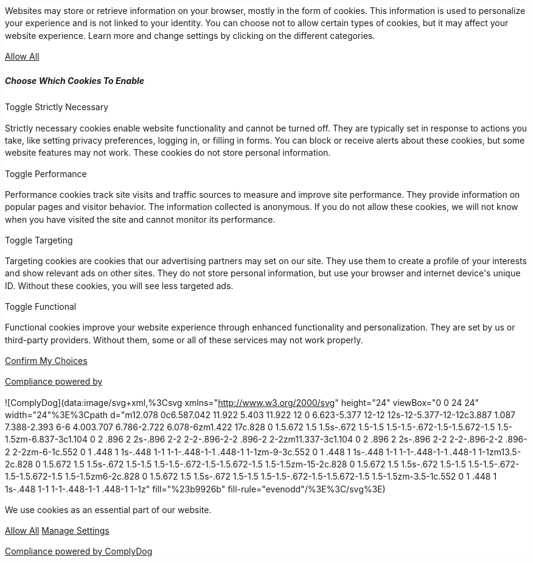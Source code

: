 Websites may store or retrieve information on your browser, mostly in the form of cookies. This information is used to personalize your experience and is not linked to your identity. You can choose not to allow certain types of cookies, but it may affect your website experience. Learn more and change settings by clicking on the different categories.

[Allow All](https://gamesforhealth.net/en/#)

##### **Choose Which Cookies To Enable**

Toggle
Strictly Necessary

Strictly necessary cookies enable website functionality and cannot be turned off. They are typically set in response to actions you take, like setting privacy preferences, logging in, or filling in forms. You can block or receive alerts about these cookies, but some website features may not work. These cookies do not store personal information.

Toggle
Performance

Performance cookies track site visits and traffic sources to measure and improve site performance. They provide information on popular pages and visitor behavior. The information collected is anonymous. If you do not allow these cookies, we will not know when you have visited the site and cannot monitor its performance.

Toggle
Targeting

Targeting cookies are cookies that our advertising partners may set on our site. They use them to create a profile of your interests and show relevant ads on other sites. They do not store personal information, but use your browser and internet device's unique ID. Without these cookies, you will see less targeted ads.

Toggle
Functional

Functional cookies improve your website experience through enhanced functionality and personalization. They are set by us or third-party providers. Without them, some or all of these services may not work properly.

[Confirm My Choices](https://gamesforhealth.net/en/#)

[Compliance powered by](https://complydog.com/powered-by-complydog/cookie-consent-popup?utm_source=ComplyDog%20Cookie%20Popup%20(via%20Free%20Cookie%20Tool)&utm_medium=ComplyDog%20Window&utm_campaign=https%3A%2F%2Fgamesforhealth.net%2Fen%2F&company_name=&company_logo_image_url=&goal=&from_free_cookie_tool_website=true)

![ComplyDog](data:image/svg+xml,%3Csvg xmlns="http://www.w3.org/2000/svg" height="24" viewBox="0 0 24 24" width="24"%3E%3Cpath d="m12.078 0c6.587.042 11.922 5.403 11.922 12 0 6.623-5.377 12-12 12s-12-5.377-12-12c3.887 1.087 7.388-2.393 6-6 4.003.707 6.786-2.722 6.078-6zm1.422 17c.828 0 1.5.672 1.5 1.5s-.672 1.5-1.5 1.5-1.5-.672-1.5-1.5.672-1.5 1.5-1.5zm-6.837-3c1.104 0 2 .896 2 2s-.896 2-2 2-2-.896-2-2 .896-2 2-2zm11.337-3c1.104 0 2 .896 2 2s-.896 2-2 2-2-.896-2-2 .896-2 2-2zm-6-1c.552 0 1 .448 1 1s-.448 1-1 1-1-.448-1-1 .448-1 1-1zm-9-3c.552 0 1 .448 1 1s-.448 1-1 1-1-.448-1-1 .448-1 1-1zm13.5-2c.828 0 1.5.672 1.5 1.5s-.672 1.5-1.5 1.5-1.5-.672-1.5-1.5.672-1.5 1.5-1.5zm-15-2c.828 0 1.5.672 1.5 1.5s-.672 1.5-1.5 1.5-1.5-.672-1.5-1.5.672-1.5 1.5-1.5zm6-2c.828 0 1.5.672 1.5 1.5s-.672 1.5-1.5 1.5-1.5-.672-1.5-1.5.672-1.5 1.5-1.5zm-3.5-1c.552 0 1 .448 1 1s-.448 1-1 1-1-.448-1-1 .448-1 1-1z" fill="%23b9926b" fill-rule="evenodd"/%3E%3C/svg%3E)

We use cookies as an essential part of our website.

[Allow All](https://gamesforhealth.net/en/#) [Manage Settings](https://gamesforhealth.net/en/#)

[Compliance powered by ComplyDog](https://complydog.com/powered-by-complydog/cookie-consent-popup?utm_source=ComplyDog%20Cookie%20Popup%20(via%20Free%20Cookie%20Tool)&utm_medium=ComplyDog%20Widget&utm_campaign=https%3A%2F%2Fgamesforhealth.net%2Fen%2F&company_name=&company_logo_image_url=&goal=&from_free_cookie_tool_website=true)